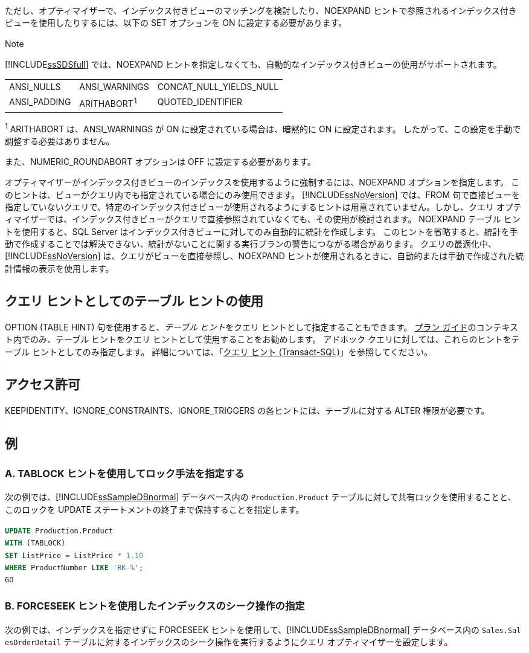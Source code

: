 ただし、オプティマイザーで、インデックス付きビューのマッチングを検討したり、NOEXPAND ヒントで参照されるインデックス付きビューを使用したりするには、以下の SET オプションを ON に設定する必要があります。  
 
> [!NOTE]  
> [!INCLUDE[ssSDSfull](../../includes/sssdsfull-md.md)] では、NOEXPAND ヒントを指定しなくても、自動的なインデックス付きビューの使用がサポートされます。
  
||||  
|-|-|-|  
|ANSI_NULLS|ANSI_WARNINGS|CONCAT_NULL_YIELDS_NULL|  
|ANSI_PADDING|ARITHABORT<sup>1</sup>|QUOTED_IDENTIFIER|  
  
 <sup>1</sup> ARITHABORT は、ANSI_WARNINGS が ON に設定されている場合は、暗黙的に ON に設定されます。 したがって、この設定を手動で調整する必要はありません。  
  
 また、NUMERIC_ROUNDABORT オプションは OFF に設定する必要があります。  
  
 オプティマイザーがインデックス付きビューのインデックスを使用するように強制するには、NOEXPAND オプションを指定します。 このヒントは、ビューがクエリ内でも指定されている場合にのみ使用できます。 [!INCLUDE[ssNoVersion](../../includes/ssnoversion-md.md)] では、FROM 句で直接ビューを指定していないクエリで、特定のインデックス付きビューが使用されるようにするヒントは用意されていません。しかし、クエリ オプティマイザーでは、インデックス付きビューがクエリで直接参照されていなくても、その使用が検討されます。 NOEXPAND テーブル ヒントを使用すると、SQL Server はインデックス付きビューに対してのみ自動的に統計を作成します。 このヒントを省略すると、統計を手動で作成することでは解決できない、統計がないことに関する実行プランの警告につながる場合があります。 クエリの最適化中、[!INCLUDE[ssNoVersion](../../includes/ssnoversion-md.md)] は、クエリがビューを直接参照し、NOEXPAND ヒントが使用されるときに、自動的または手動で作成された統計情報の表示を使用します。    
  
## <a name="using-a-table-hint-as-a-query-hint"></a>クエリ ヒントとしてのテーブル ヒントの使用  
 OPTION (TABLE HINT) 句を使用すると、*テーブル ヒント*をクエリ ヒントとして指定することもできます。 [プラン ガイド](../../relational-databases/performance/plan-guides.md)のコンテキスト内でのみ、テーブル ヒントをクエリ ヒントとして使用することをお勧めします。 アドホック クエリに対しては、これらのヒントをテーブル ヒントとしてのみ指定します。 詳細については、「[クエリ ヒント &#40;Transact-SQL&#41;](../../t-sql/queries/hints-transact-sql-query.md)」を参照してください。  
  
## <a name="permissions"></a>アクセス許可  
 KEEPIDENTITY、IGNORE_CONSTRAINTS、IGNORE_TRIGGERS の各ヒントには、テーブルに対する ALTER 権限が必要です。  
  
## <a name="examples"></a>例  
  
### <a name="a-using-the-tablock-hint-to-specify-a-locking-method"></a>A. TABLOCK ヒントを使用してロック手法を指定する  
 次の例では、[!INCLUDE[ssSampleDBnormal](../../includes/sssampledbnormal-md.md)] データベース内の `Production.Product` テーブルに対して共有ロックを使用することと、このロックを UPDATE ステートメントの終了まで保持することを指定します。  
  
```sql  
UPDATE Production.Product  
WITH (TABLOCK)  
SET ListPrice = ListPrice * 1.10  
WHERE ProductNumber LIKE 'BK-%';  
GO  
```  
  
### <a name="b-using-the-forceseek-hint-to-specify-an-index-seek-operation"></a>B. FORCESEEK ヒントを使用したインデックスのシーク操作の指定  
 次の例では、インデックスを指定せずに FORCESEEK ヒントを使用して、[!INCLUDE[ssSampleDBnormal](../../includes/sssampledbnormal-md.md)] データベース内の `Sales.SalesOrderDetail` テーブルに対するインデックスのシーク操作を実行するようにクエリ オプティマイザーを設定します。  
  